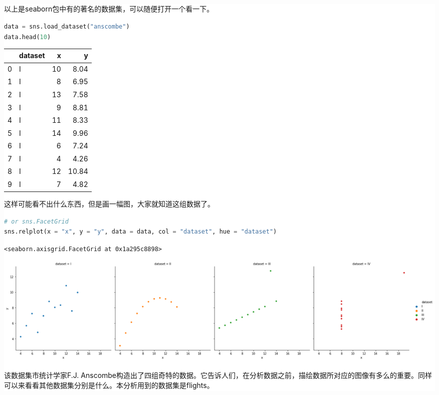 

以上是seaborn包中有的著名的数据集，可以随便打开一个看一下。


```python
data = sns.load_dataset("anscombe")
data.head(10)
```
|    | dataset   |   x |     y |
|---:|:----------|----:|------:|
|  0 | I         |  10 |  8.04 |
|  1 | I         |   8 |  6.95 |
|  2 | I         |  13 |  7.58 |
|  3 | I         |   9 |  8.81 |
|  4 | I         |  11 |  8.33 |
|  5 | I         |  14 |  9.96 |
|  6 | I         |   6 |  7.24 |
|  7 | I         |   4 |  4.26 |
|  8 | I         |  12 | 10.84 |
|  9 | I         |   7 |  4.82 |

这样可能看不出什么东西，但是画一幅图，大家就知道这组数据了。


```python
# or sns.FacetGrid
sns.relplot(x = "x", y = "y", data = data, col = "dataset", hue = "dataset")
```




    <seaborn.axisgrid.FacetGrid at 0x1a295c8898>




![png](/images/LSTM_timeseries/output_7_1.png)


该数据集市统计学家F.J. Anscombe构造出了四组奇特的数据。它告诉人们，在分析数据之前，描绘数据所对应的图像有多么的重要。同样可以来看看其他数据集分别是什么。本分析用到的数据集是flights。
